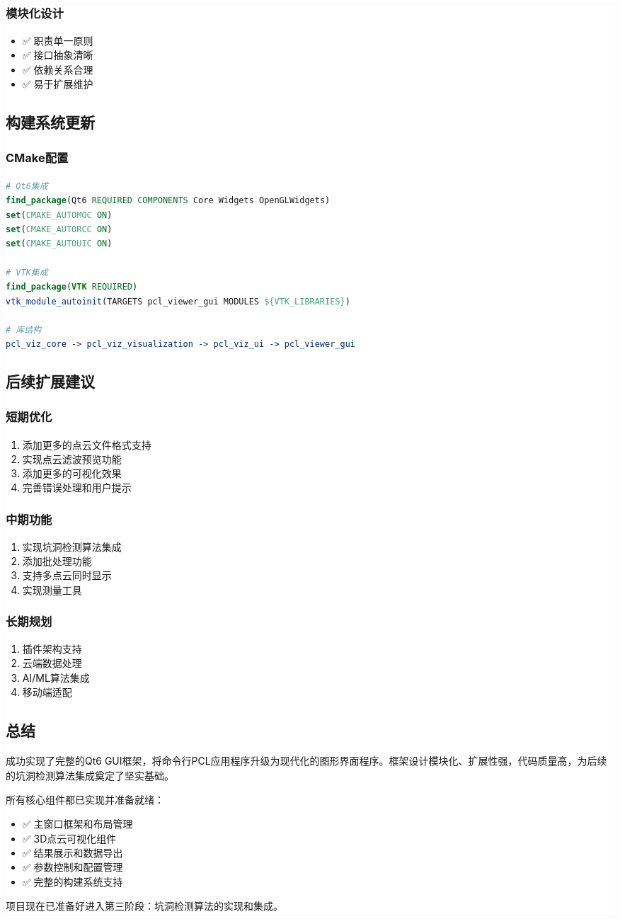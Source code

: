 ### 模块化设计
- ✅ 职责单一原则
- ✅ 接口抽象清晰
- ✅ 依赖关系合理
- ✅ 易于扩展维护

## 构建系统更新

### CMake配置
```cmake
# Qt6集成
find_package(Qt6 REQUIRED COMPONENTS Core Widgets OpenGLWidgets)
set(CMAKE_AUTOMOC ON)
set(CMAKE_AUTORCC ON)  
set(CMAKE_AUTOUIC ON)

# VTK集成
find_package(VTK REQUIRED)
vtk_module_autoinit(TARGETS pcl_viewer_gui MODULES ${VTK_LIBRARIES})

# 库结构
pcl_viz_core -> pcl_viz_visualization -> pcl_viz_ui -> pcl_viewer_gui
```

## 后续扩展建议

### 短期优化
1. 添加更多的点云文件格式支持
2. 实现点云滤波预览功能
3. 添加更多的可视化效果
4. 完善错误处理和用户提示

### 中期功能
1. 实现坑洞检测算法集成
2. 添加批处理功能
3. 支持多点云同时显示
4. 实现测量工具

### 长期规划
1. 插件架构支持
2. 云端数据处理
3. AI/ML算法集成
4. 移动端适配

## 总结

成功实现了完整的Qt6 GUI框架，将命令行PCL应用程序升级为现代化的图形界面程序。框架设计模块化、扩展性强，代码质量高，为后续的坑洞检测算法集成奠定了坚实基础。

所有核心组件都已实现并准备就绪：
- ✅ 主窗口框架和布局管理
- ✅ 3D点云可视化组件  
- ✅ 结果展示和数据导出
- ✅ 参数控制和配置管理
- ✅ 完整的构建系统支持

项目现在已准备好进入第三阶段：坑洞检测算法的实现和集成。